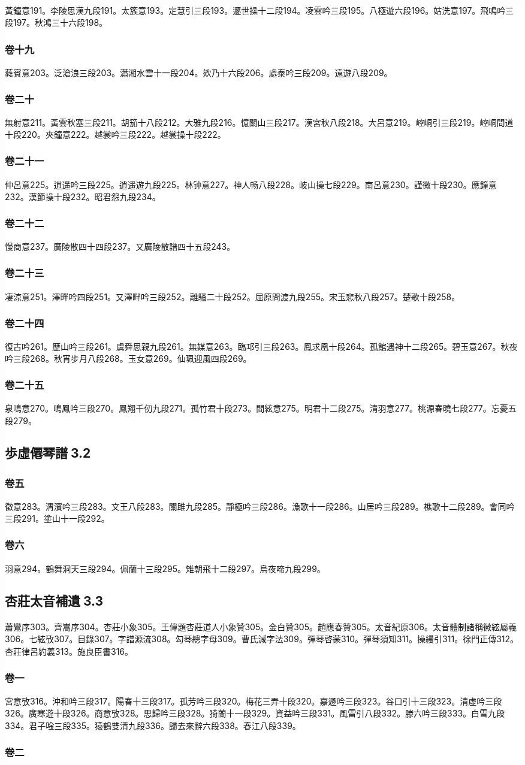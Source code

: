 黃鐘意191。李陵思漢九段191。太簇意193。定慧引三段193。遯世操十二段194。凌雲吟三段195。八極遊六段196。姑洗意197。飛鳴吟三段197。秋鴻三十六段198。

### 卷十九

蕤賓意203。泛滄浪三段203。瀟湘水雲十一段204。欸乃十六段206。處泰吟三段209。遠遊八段209。

### 卷二十

無射意211。黃雲秋塞三段211。胡笳十八段212。大雅九段216。憶關山三段217。漢宮秋八段218。大呂意219。崆峒引三段219。崆峒問道十段220。夾鐘意222。越裳吟三段222。越裳操十段222。

### 卷二十一

仲呂意225。逍遥吟三段225。逍遥遊九段225。林钟意227。神人畅八段228。岐山操七段229。南呂意230。謹微十段230。應鐘意232。漢節操十段232。昭君怨九段234。

### 卷二十二

慢商意237。廣陵散四十四段237。又廣陵散譜四十五段243。

### 卷二十三

凄涼意251。澤畔吟四段251。又澤畔吟三段252。離騷二十段252。屈原問渡九段255。宋玉悲秋八段257。楚歌十段258。

### 卷二十四

復古吟261。歷山吟三段261。虞舜思親九段261。無媒意263。臨邛引三段263。鳳求凰十段264。孤館遇神十二段265。碧玉意267。秋夜吟三段268。秋宵步月八段268。玉女意269。仙珮迎風四段269。

### 卷二十五

泉鳴意270。鳴鳳吟三段270。鳳翔千仞九段271。孤竹君十段273。間絃意275。明君十二段275。清羽意277。桃源春曉七段277。忘憂五段279。

## 歩虛僊琴譜 3.2

### 卷五

徵意283。渭濱吟三段283。文王八段283。關雎九段285。靜極吟三段286。漁歌十一段286。山居吟三段289。樵歌十二段289。會同吟三段291。塗山十一段292。

### 卷六

羽意294。鶴舞洞天三段294。佩蘭十三段295。雉朝飛十二段297。烏夜啼九段299。

## 杏莊太音補遺 3.3

蕭鸞序303。齊嵩序304。杏莊小象305。王偉題杏莊道人小象贊305。金白贊305。趙應春贊305。太音紀原306。太音體制諸稱徽絃屬義306。七絃攷307。目錄307。字譜源流308。勾琴總字母309。曹氏減字法309。彈琴啓蒙310。彈琴須知311。操縵引311。徐門正傳312。杏莊律呂約義313。施良臣書316。

### 卷一

宮意攷316。沖和吟三段317。陽春十三段317。孤芳吟三段320。梅花三弄十段320。嘉遯吟三段323。谷口引十三段323。清虛吟三段326。廣寒遊十段326。商意攷328。思歸吟三段328。猗蘭十一段329。資益吟三段331。風雷引八段332。滕六吟三段333。白雪九段334。君子唫三段335。猿鶴雙清九段336。歸去來辭六段338。春江八段339。

### 卷二
